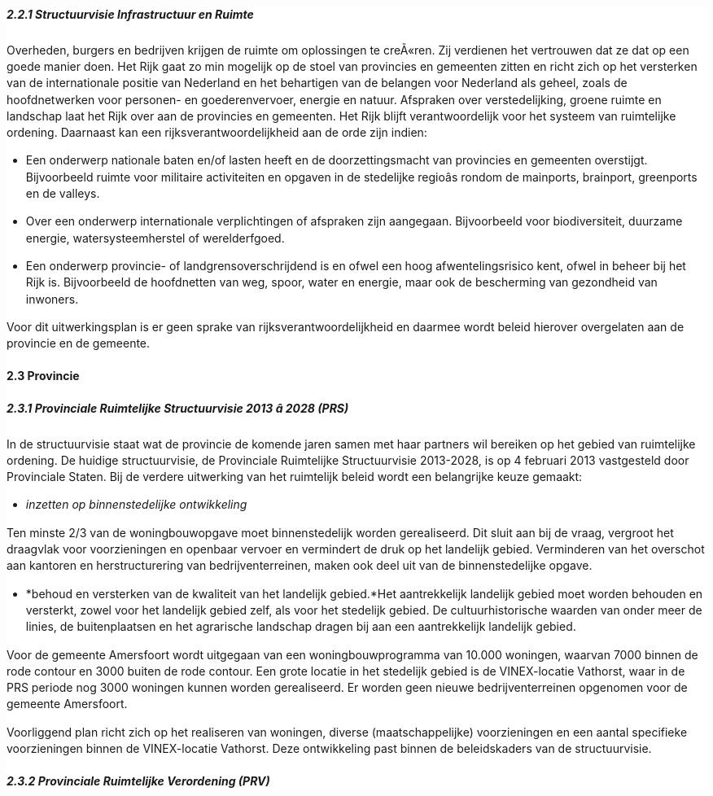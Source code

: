 ##### 2\.2\.1 Structuurvisie Infrastructuur en Ruimte

Overheden, burgers en bedrijven krijgen de ruimte om oplossingen te creÃ«ren. Zij verdienen het vertrouwen dat ze dat op een goede manier doen. Het Rijk gaat zo min mogelijk op de stoel van provincies en gemeenten zitten en richt zich op het versterken van de internationale positie van Nederland en het behartigen van de belangen voor Nederland als geheel, zoals de hoofdnetwerken voor personen\- en goederenvervoer, energie en natuur. Afspraken over verstedelijking, groene ruimte en landschap laat het Rijk over aan de provincies en gemeenten. Het Rijk blijft verantwoordelijk voor het systeem van ruimtelijke ordening. Daarnaast kan een rijksverantwoordelijkheid aan de orde zijn indien:

* Een onderwerp nationale baten en/of lasten heeft en de doorzettingsmacht van provincies en gemeenten overstijgt. Bijvoorbeeld ruimte voor militaire activiteiten en opgaven in de stedelijke regioâs rondom de mainports, brainport, greenports en de valleys.

* Over een onderwerp internationale verplichtingen of afspraken zijn aangegaan. Bijvoorbeeld voor biodiversiteit, duurzame energie, watersysteemherstel of werelderfgoed.

* Een onderwerp provincie\- of landgrensoverschrijdend is en ofwel een hoog afwentelingsrisico kent, ofwel in beheer bij het Rijk is. Bijvoorbeeld de hoofdnetten van weg, spoor, water en energie, maar ook de bescherming van gezondheid van inwoners.

Voor dit uitwerkingsplan is er geen sprake van rijksverantwoordelijkheid en daarmee wordt beleid hierover overgelaten aan de provincie en de gemeente.

#### 2\.3 Provincie

##### 2\.3\.1 Provinciale Ruimtelijke Structuurvisie 2013 â 2028 (PRS)

In de structuurvisie staat wat de provincie de komende jaren samen met haar partners wil bereiken op het gebied van ruimtelijke ordening. De huidige structuurvisie, de Provinciale Ruimtelijke Structuurvisie 2013\-2028, is op 4 februari 2013 vastgesteld door Provinciale Staten. Bij de verdere uitwerking van het ruimtelijk beleid wordt een belangrijke keuze gemaakt:

* *inzetten op binnenstedelijke ontwikkeling*

Ten minste 2/3 van de woningbouwopgave moet binnenstedelijk worden gerealiseerd. Dit sluit aan bij de vraag, vergroot het draagvlak voor voorzieningen en openbaar vervoer en vermindert de druk op het landelijk gebied. Verminderen van het overschot aan kantoren en herstructurering van bedrijventerreinen, maken ook deel uit van de binnenstedelijke opgave.

* *behoud en versterken van de kwaliteit van het landelijk gebied.*Het aantrekkelijk landelijk gebied moet worden behouden en versterkt, zowel voor het landelijk gebied zelf, als voor het stedelijk gebied. De cultuurhistorische waarden van onder meer de linies, de buitenplaatsen en het agrarische landschap dragen bij aan een aantrekkelijk landelijk gebied.

Voor de gemeente Amersfoort wordt uitgegaan van een woningbouwprogramma van 10\.000 woningen, waarvan 7000 binnen de rode contour en 3000 buiten de rode contour. Een grote locatie in het stedelijk gebied is de VINEX\-locatie Vathorst, waar in de PRS periode nog 3000 woningen kunnen worden gerealiseerd. Er worden geen nieuwe bedrijventerreinen opgenomen voor de gemeente Amersfoort.

Voorliggend plan richt zich op het realiseren van woningen, diverse (maatschappelijke) voorzieningen en een aantal specifieke voorzieningen binnen de VINEX\-locatie Vathorst. Deze ontwikkeling past binnen de beleidskaders van de structuurvisie.

##### 2\.3\.2 Provinciale Ruimtelijke Verordening (PRV)

